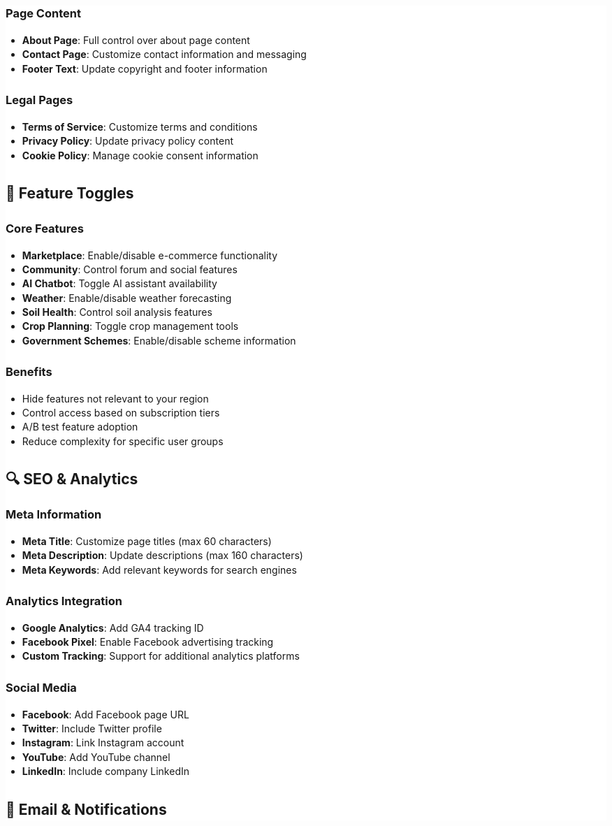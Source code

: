 ### Page Content
- **About Page**: Full control over about page content
- **Contact Page**: Customize contact information and messaging
- **Footer Text**: Update copyright and footer information

### Legal Pages
- **Terms of Service**: Customize terms and conditions
- **Privacy Policy**: Update privacy policy content
- **Cookie Policy**: Manage cookie consent information

## 🔧 Feature Toggles

### Core Features
- **Marketplace**: Enable/disable e-commerce functionality
- **Community**: Control forum and social features
- **AI Chatbot**: Toggle AI assistant availability
- **Weather**: Enable/disable weather forecasting
- **Soil Health**: Control soil analysis features
- **Crop Planning**: Toggle crop management tools
- **Government Schemes**: Enable/disable scheme information

### Benefits
- Hide features not relevant to your region
- Control access based on subscription tiers
- A/B test feature adoption
- Reduce complexity for specific user groups

## 🔍 SEO & Analytics

### Meta Information
- **Meta Title**: Customize page titles (max 60 characters)
- **Meta Description**: Update descriptions (max 160 characters)
- **Meta Keywords**: Add relevant keywords for search engines

### Analytics Integration
- **Google Analytics**: Add GA4 tracking ID
- **Facebook Pixel**: Enable Facebook advertising tracking
- **Custom Tracking**: Support for additional analytics platforms

### Social Media
- **Facebook**: Add Facebook page URL
- **Twitter**: Include Twitter profile
- **Instagram**: Link Instagram account
- **YouTube**: Add YouTube channel
- **LinkedIn**: Include company LinkedIn

## 📧 Email & Notifications

